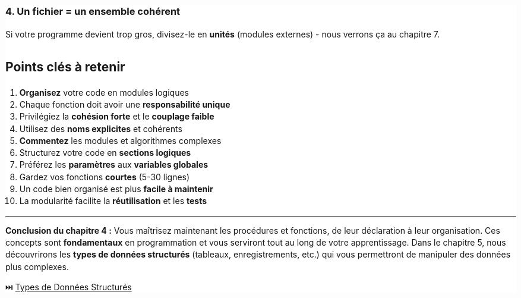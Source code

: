 ### 4. Un fichier = un ensemble cohérent

Si votre programme devient trop gros, divisez-le en **unités** (modules externes) - nous verrons ça au chapitre 7.

## Points clés à retenir

1. **Organisez** votre code en modules logiques
2. Chaque fonction doit avoir une **responsabilité unique**
3. Privilégiez la **cohésion forte** et le **couplage faible**
4. Utilisez des **noms explicites** et cohérents
5. **Commentez** les modules et algorithmes complexes
6. Structurez votre code en **sections logiques**
7. Préférez les **paramètres** aux **variables globales**
8. Gardez vos fonctions **courtes** (5-30 lignes)
9. Un code bien organisé est plus **facile à maintenir**
10. La modularité facilite la **réutilisation** et les **tests**

---

**Conclusion du chapitre 4 :** Vous maîtrisez maintenant les procédures et fonctions, de leur déclaration à leur organisation. Ces concepts sont **fondamentaux** en programmation et vous serviront tout au long de votre apprentissage. Dans le chapitre 5, nous découvrirons les **types de données structurés** (tableaux, enregistrements, etc.) qui vous permettront de manipuler des données plus complexes.

⏭️ [Types de Données Structurés](/05-types-donnees-structures/README.md)
